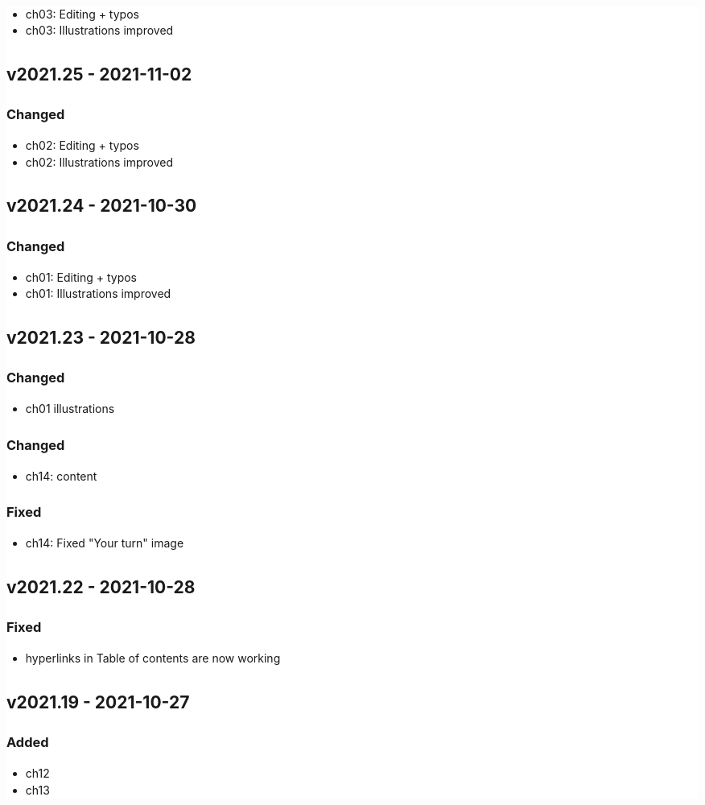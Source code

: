 - ch03: Editing + typos
- ch03: Illustrations improved



## v2021.25 - 2021-11-02


### Changed

- ch02: Editing + typos
- ch02: Illustrations improved



## v2021.24 - 2021-10-30


### Changed

- ch01: Editing + typos
- ch01: Illustrations improved


## v2021.23 - 2021-10-28

### Changed

- ch01 illustrations


### Changed

- ch14: content


### Fixed

- ch14: Fixed "Your turn" image


## v2021.22 - 2021-10-28

### Fixed

- hyperlinks in Table of contents are now working


## v2021.19 - 2021-10-27

### Added

* ch12
* ch13
